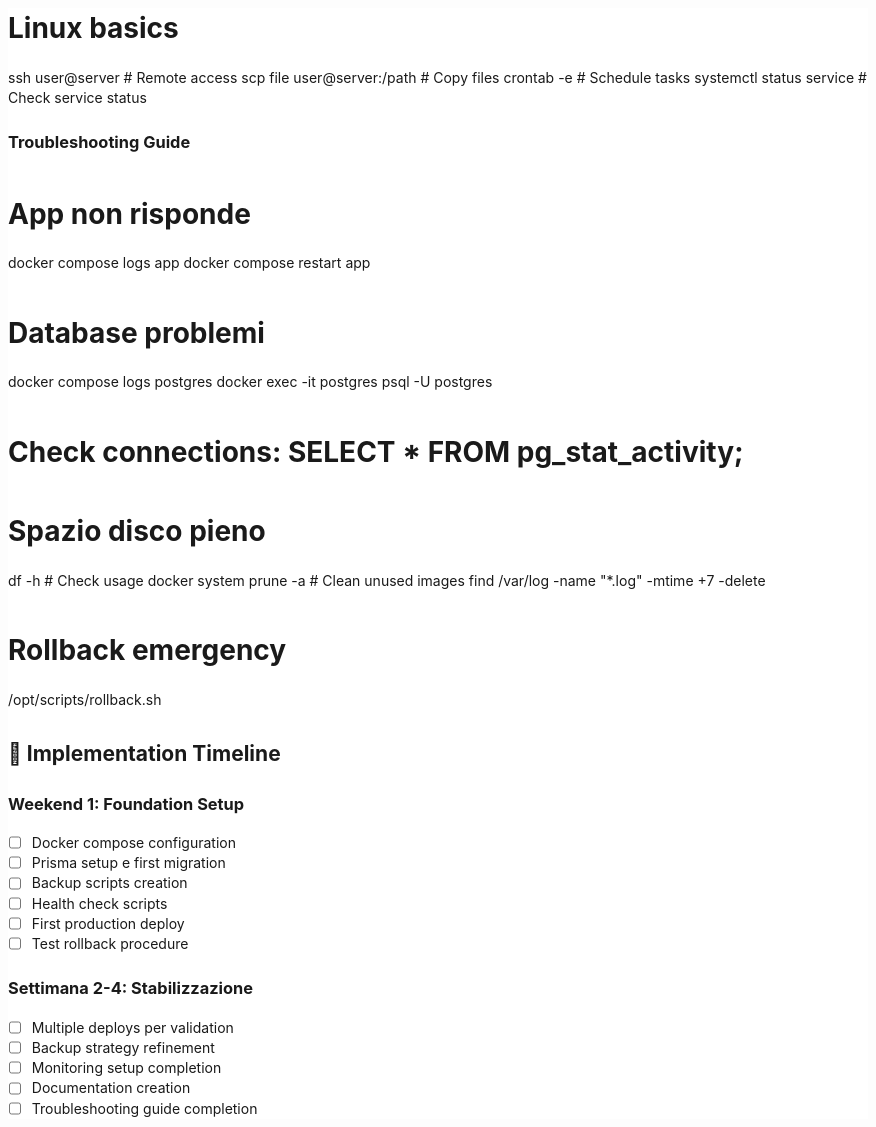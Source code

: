 # Linux basics
ssh user@server              # Remote access
scp file user@server:/path   # Copy files
crontab -e                   # Schedule tasks
systemctl status service     # Check service status

### Troubleshooting Guide
# App non risponde
docker compose logs app
docker compose restart app

# Database problemi
docker compose logs postgres
docker exec -it postgres psql -U postgres
# Check connections: SELECT * FROM pg_stat_activity;

# Spazio disco pieno
df -h                        # Check usage
docker system prune -a       # Clean unused images
find /var/log -name "*.log" -mtime +7 -delete

# Rollback emergency
/opt/scripts/rollback.sh

## 📅 Implementation Timeline

### Weekend 1: Foundation Setup

- [ ] Docker compose configuration
- [ ] Prisma setup e first migration
- [ ] Backup scripts creation
- [ ] Health check scripts
- [ ] First production deploy
- [ ] Test rollback procedure

### Settimana 2-4: Stabilizzazione

- [ ] Multiple deploys per validation
- [ ] Backup strategy refinement
- [ ] Monitoring setup completion
- [ ] Documentation creation
- [ ] Troubleshooting guide completion
